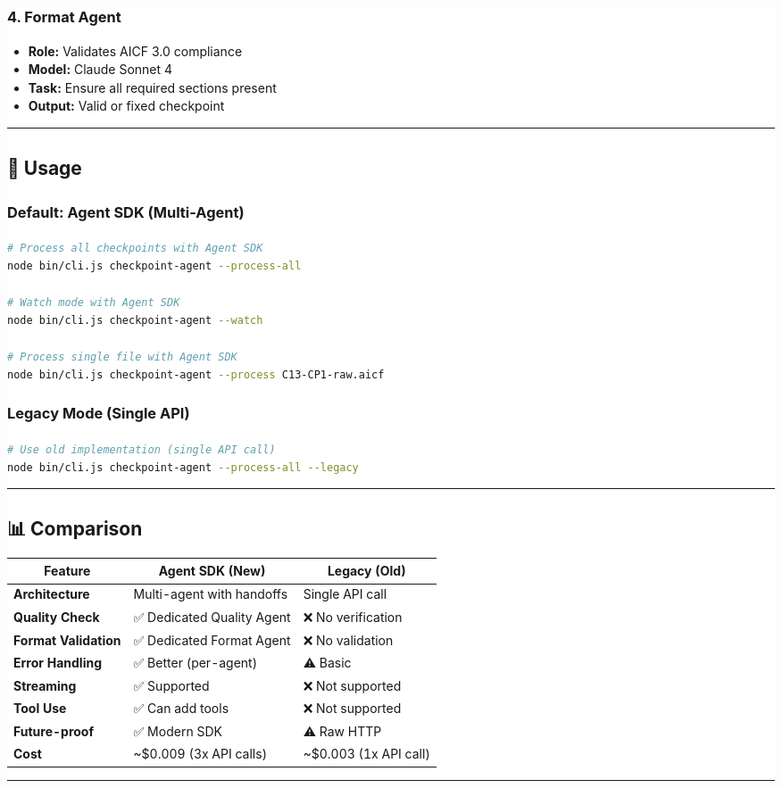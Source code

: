 ### **4. Format Agent**
- **Role:** Validates AICF 3.0 compliance
- **Model:** Claude Sonnet 4
- **Task:** Ensure all required sections present
- **Output:** Valid or fixed checkpoint

---

## 🚀 Usage

### **Default: Agent SDK (Multi-Agent)**

```bash
# Process all checkpoints with Agent SDK
node bin/cli.js checkpoint-agent --process-all

# Watch mode with Agent SDK
node bin/cli.js checkpoint-agent --watch

# Process single file with Agent SDK
node bin/cli.js checkpoint-agent --process C13-CP1-raw.aicf
```

### **Legacy Mode (Single API)**

```bash
# Use old implementation (single API call)
node bin/cli.js checkpoint-agent --process-all --legacy
```

---

## 📊 Comparison

| Feature | Agent SDK (New) | Legacy (Old) |
|---------|----------------|--------------|
| **Architecture** | Multi-agent with handoffs | Single API call |
| **Quality Check** | ✅ Dedicated Quality Agent | ❌ No verification |
| **Format Validation** | ✅ Dedicated Format Agent | ❌ No validation |
| **Error Handling** | ✅ Better (per-agent) | ⚠️ Basic |
| **Streaming** | ✅ Supported | ❌ Not supported |
| **Tool Use** | ✅ Can add tools | ❌ Not supported |
| **Future-proof** | ✅ Modern SDK | ⚠️ Raw HTTP |
| **Cost** | ~$0.009 (3x API calls) | ~$0.003 (1x API call) |

---
